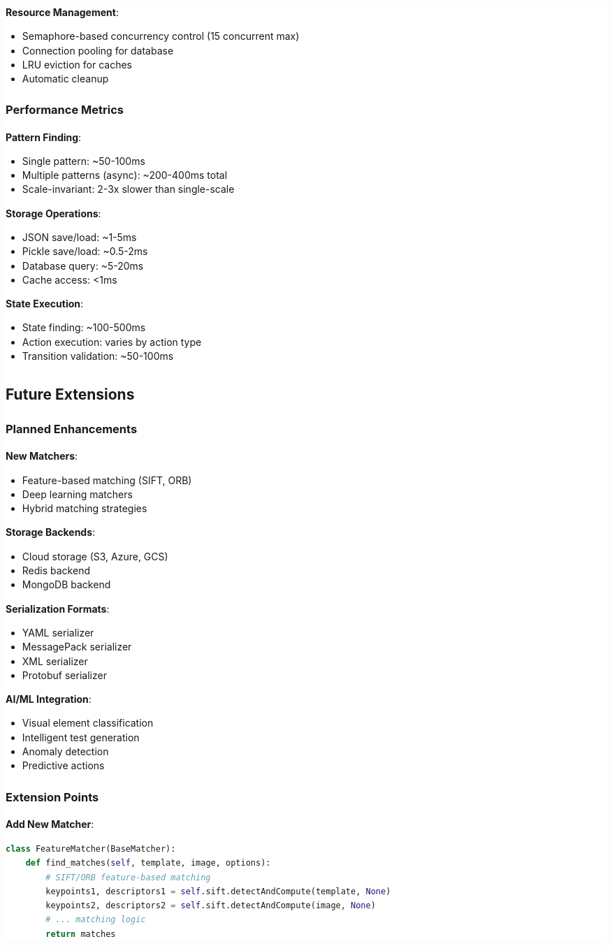 **Resource Management**:
- Semaphore-based concurrency control (15 concurrent max)
- Connection pooling for database
- LRU eviction for caches
- Automatic cleanup

### Performance Metrics

**Pattern Finding**:
- Single pattern: ~50-100ms
- Multiple patterns (async): ~200-400ms total
- Scale-invariant: 2-3x slower than single-scale

**Storage Operations**:
- JSON save/load: ~1-5ms
- Pickle save/load: ~0.5-2ms
- Database query: ~5-20ms
- Cache access: <1ms

**State Execution**:
- State finding: ~100-500ms
- Action execution: varies by action type
- Transition validation: ~50-100ms

## Future Extensions

### Planned Enhancements

**New Matchers**:
- Feature-based matching (SIFT, ORB)
- Deep learning matchers
- Hybrid matching strategies

**Storage Backends**:
- Cloud storage (S3, Azure, GCS)
- Redis backend
- MongoDB backend

**Serialization Formats**:
- YAML serializer
- MessagePack serializer
- XML serializer
- Protobuf serializer

**AI/ML Integration**:
- Visual element classification
- Intelligent test generation
- Anomaly detection
- Predictive actions

### Extension Points

**Add New Matcher**:
```python
class FeatureMatcher(BaseMatcher):
    def find_matches(self, template, image, options):
        # SIFT/ORB feature-based matching
        keypoints1, descriptors1 = self.sift.detectAndCompute(template, None)
        keypoints2, descriptors2 = self.sift.detectAndCompute(image, None)
        # ... matching logic
        return matches
```
